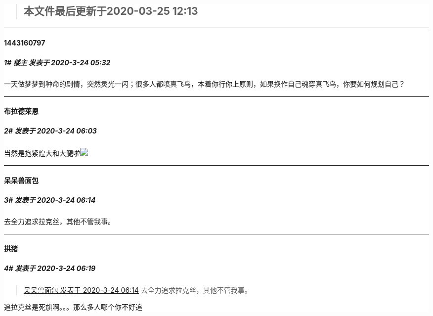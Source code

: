 > ## **本文件最后更新于2020-03-25 12:13** 



*****

####  1443160797  
##### 1#       楼主       发表于 2020-3-24 05:32




一天做梦梦到种命的剧情，突然灵光一闪；很多人都喷真飞鸟，本着你行你上原则，如果换作自己魂穿真飞鸟，你要如何规划自己？







*****

####  布拉德莱恩  
##### 2#       发表于 2020-3-24 06:03




当然是抱紧煌大和大腿啦<img src="https://static.saraba1st.com/image/smiley/face2017/065.png" referrerpolicy="no-referrer">







*****

####  呆呆兽面包  
##### 3#       发表于 2020-3-24 06:14




去全力追求拉克丝，其他不管我事。







*****

####  拱猪  
##### 4#       发表于 2020-3-24 06:19



<blockquote><a href="httphttps://bbs.saraba1st.com/2b/forum.php?mod=redirect&amp;goto=findpost&amp;pid=46851561&amp;ptid=1920537" target="_blank">呆呆兽面包 发表于 2020-3-24 06:14</a>
去全力追求拉克丝，其他不管我事。</blockquote>
追拉克丝是死旗啊。。。那么多人哪个你不好追




